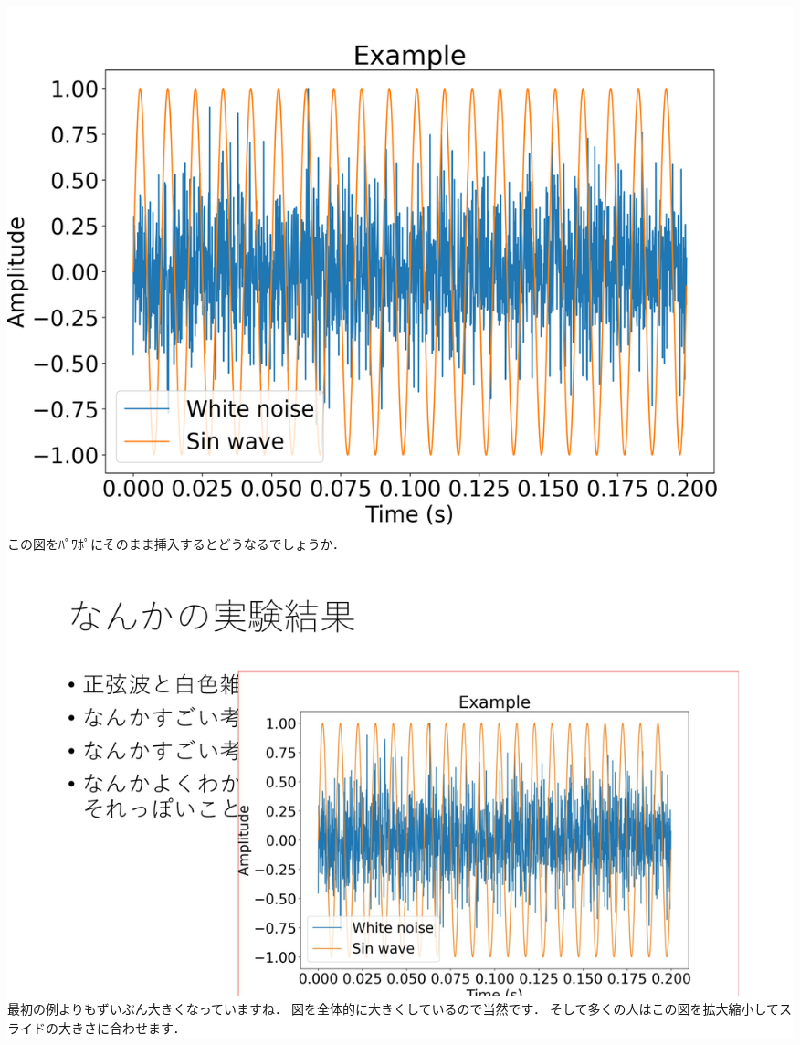 ![](fig/sample3.png)
この図をﾊﾟﾜﾎﾟにそのまま挿入するとどうなるでしょうか．
![](fig/examples1.png)
最初の例よりもずいぶん大きくなっていますね．
図を全体的に大きくしているので当然です．
そして多くの人はこの図を拡大縮小してスライドの大きさに合わせます．